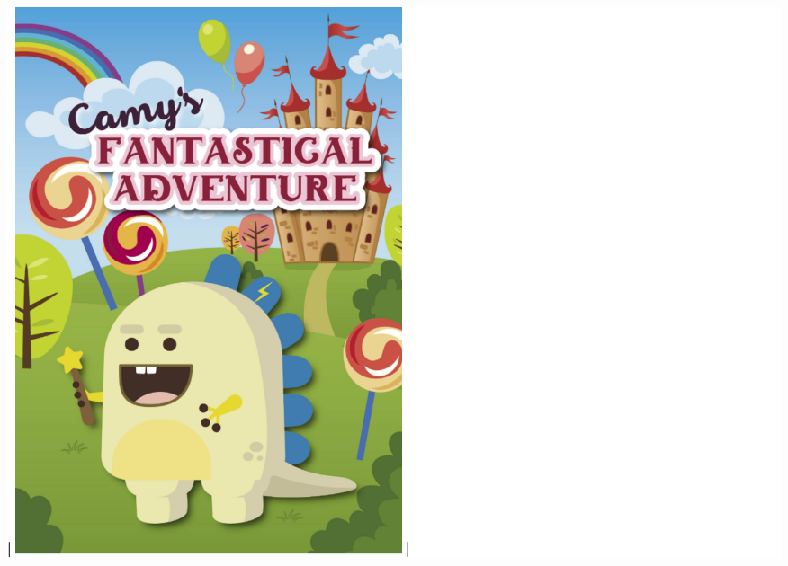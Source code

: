 | <a href="/images/unsorted/monstersunited/NLB_Camy-Puzzle-Notebook_FA.pdf"><img src="/images/unsorted/monstersunited/mu-camy-cover.png" alt="Camy image" style="width: 50%;"></a> |
